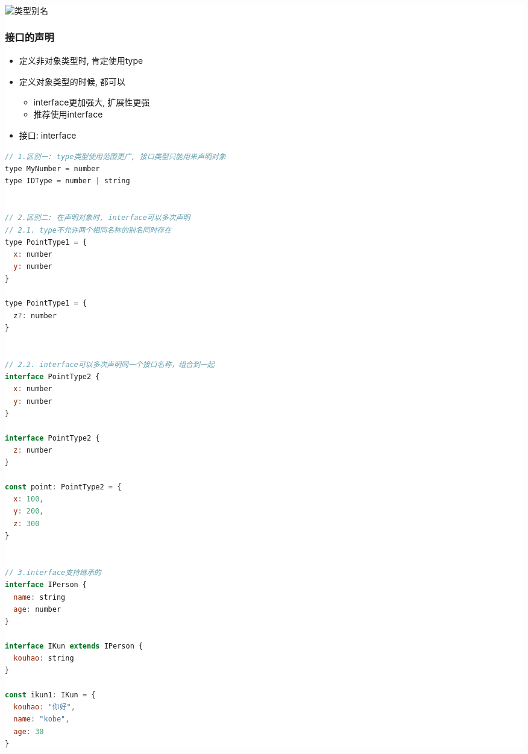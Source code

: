 ![类型别名](E:\AB--电脑备份\现在\StudyCode\img-typescript\类型别名.png)

### 接口的声明

- 定义非对象类型时, 肯定使用type
- 定义对象类型的时候, 都可以
  * interface更加强大, 扩展性更强
  * 推荐使用interface

- 接口: interface

```js
// 1.区别一: type类型使用范围更广, 接口类型只能用来声明对象
type MyNumber = number
type IDType = number | string


// 2.区别二: 在声明对象时, interface可以多次声明
// 2.1. type不允许两个相同名称的别名同时存在
type PointType1 = {
  x: number
  y: number
}

type PointType1 = {
  z?: number
}


// 2.2. interface可以多次声明同一个接口名称，组合到一起
interface PointType2 {
  x: number
  y: number
}

interface PointType2 {
  z: number
}

const point: PointType2 = {
  x: 100,
  y: 200,
  z: 300
}


// 3.interface支持继承的
interface IPerson {
  name: string
  age: number
}

interface IKun extends IPerson {
  kouhao: string
}

const ikun1: IKun = {
  kouhao: "你好",
  name: "kobe",
  age: 30
}
```
